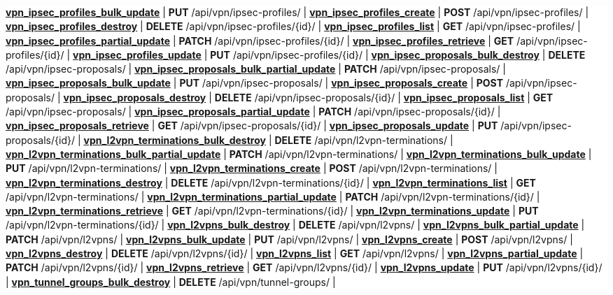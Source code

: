 [**vpn_ipsec_profiles_bulk_update**](VpnApi.md#vpn_ipsec_profiles_bulk_update) | **PUT** /api/vpn/ipsec-profiles/ | 
[**vpn_ipsec_profiles_create**](VpnApi.md#vpn_ipsec_profiles_create) | **POST** /api/vpn/ipsec-profiles/ | 
[**vpn_ipsec_profiles_destroy**](VpnApi.md#vpn_ipsec_profiles_destroy) | **DELETE** /api/vpn/ipsec-profiles/{id}/ | 
[**vpn_ipsec_profiles_list**](VpnApi.md#vpn_ipsec_profiles_list) | **GET** /api/vpn/ipsec-profiles/ | 
[**vpn_ipsec_profiles_partial_update**](VpnApi.md#vpn_ipsec_profiles_partial_update) | **PATCH** /api/vpn/ipsec-profiles/{id}/ | 
[**vpn_ipsec_profiles_retrieve**](VpnApi.md#vpn_ipsec_profiles_retrieve) | **GET** /api/vpn/ipsec-profiles/{id}/ | 
[**vpn_ipsec_profiles_update**](VpnApi.md#vpn_ipsec_profiles_update) | **PUT** /api/vpn/ipsec-profiles/{id}/ | 
[**vpn_ipsec_proposals_bulk_destroy**](VpnApi.md#vpn_ipsec_proposals_bulk_destroy) | **DELETE** /api/vpn/ipsec-proposals/ | 
[**vpn_ipsec_proposals_bulk_partial_update**](VpnApi.md#vpn_ipsec_proposals_bulk_partial_update) | **PATCH** /api/vpn/ipsec-proposals/ | 
[**vpn_ipsec_proposals_bulk_update**](VpnApi.md#vpn_ipsec_proposals_bulk_update) | **PUT** /api/vpn/ipsec-proposals/ | 
[**vpn_ipsec_proposals_create**](VpnApi.md#vpn_ipsec_proposals_create) | **POST** /api/vpn/ipsec-proposals/ | 
[**vpn_ipsec_proposals_destroy**](VpnApi.md#vpn_ipsec_proposals_destroy) | **DELETE** /api/vpn/ipsec-proposals/{id}/ | 
[**vpn_ipsec_proposals_list**](VpnApi.md#vpn_ipsec_proposals_list) | **GET** /api/vpn/ipsec-proposals/ | 
[**vpn_ipsec_proposals_partial_update**](VpnApi.md#vpn_ipsec_proposals_partial_update) | **PATCH** /api/vpn/ipsec-proposals/{id}/ | 
[**vpn_ipsec_proposals_retrieve**](VpnApi.md#vpn_ipsec_proposals_retrieve) | **GET** /api/vpn/ipsec-proposals/{id}/ | 
[**vpn_ipsec_proposals_update**](VpnApi.md#vpn_ipsec_proposals_update) | **PUT** /api/vpn/ipsec-proposals/{id}/ | 
[**vpn_l2vpn_terminations_bulk_destroy**](VpnApi.md#vpn_l2vpn_terminations_bulk_destroy) | **DELETE** /api/vpn/l2vpn-terminations/ | 
[**vpn_l2vpn_terminations_bulk_partial_update**](VpnApi.md#vpn_l2vpn_terminations_bulk_partial_update) | **PATCH** /api/vpn/l2vpn-terminations/ | 
[**vpn_l2vpn_terminations_bulk_update**](VpnApi.md#vpn_l2vpn_terminations_bulk_update) | **PUT** /api/vpn/l2vpn-terminations/ | 
[**vpn_l2vpn_terminations_create**](VpnApi.md#vpn_l2vpn_terminations_create) | **POST** /api/vpn/l2vpn-terminations/ | 
[**vpn_l2vpn_terminations_destroy**](VpnApi.md#vpn_l2vpn_terminations_destroy) | **DELETE** /api/vpn/l2vpn-terminations/{id}/ | 
[**vpn_l2vpn_terminations_list**](VpnApi.md#vpn_l2vpn_terminations_list) | **GET** /api/vpn/l2vpn-terminations/ | 
[**vpn_l2vpn_terminations_partial_update**](VpnApi.md#vpn_l2vpn_terminations_partial_update) | **PATCH** /api/vpn/l2vpn-terminations/{id}/ | 
[**vpn_l2vpn_terminations_retrieve**](VpnApi.md#vpn_l2vpn_terminations_retrieve) | **GET** /api/vpn/l2vpn-terminations/{id}/ | 
[**vpn_l2vpn_terminations_update**](VpnApi.md#vpn_l2vpn_terminations_update) | **PUT** /api/vpn/l2vpn-terminations/{id}/ | 
[**vpn_l2vpns_bulk_destroy**](VpnApi.md#vpn_l2vpns_bulk_destroy) | **DELETE** /api/vpn/l2vpns/ | 
[**vpn_l2vpns_bulk_partial_update**](VpnApi.md#vpn_l2vpns_bulk_partial_update) | **PATCH** /api/vpn/l2vpns/ | 
[**vpn_l2vpns_bulk_update**](VpnApi.md#vpn_l2vpns_bulk_update) | **PUT** /api/vpn/l2vpns/ | 
[**vpn_l2vpns_create**](VpnApi.md#vpn_l2vpns_create) | **POST** /api/vpn/l2vpns/ | 
[**vpn_l2vpns_destroy**](VpnApi.md#vpn_l2vpns_destroy) | **DELETE** /api/vpn/l2vpns/{id}/ | 
[**vpn_l2vpns_list**](VpnApi.md#vpn_l2vpns_list) | **GET** /api/vpn/l2vpns/ | 
[**vpn_l2vpns_partial_update**](VpnApi.md#vpn_l2vpns_partial_update) | **PATCH** /api/vpn/l2vpns/{id}/ | 
[**vpn_l2vpns_retrieve**](VpnApi.md#vpn_l2vpns_retrieve) | **GET** /api/vpn/l2vpns/{id}/ | 
[**vpn_l2vpns_update**](VpnApi.md#vpn_l2vpns_update) | **PUT** /api/vpn/l2vpns/{id}/ | 
[**vpn_tunnel_groups_bulk_destroy**](VpnApi.md#vpn_tunnel_groups_bulk_destroy) | **DELETE** /api/vpn/tunnel-groups/ | 